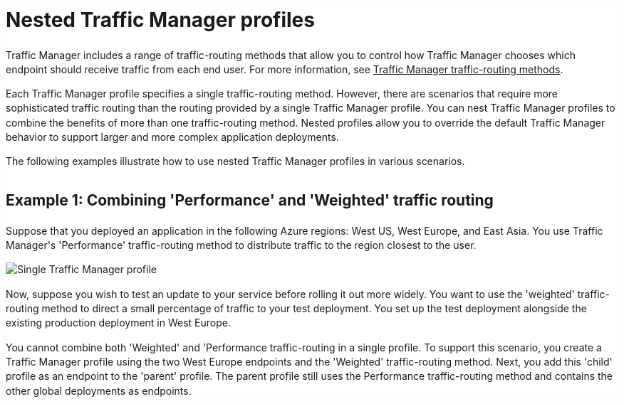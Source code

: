 <properties
    pageTitle="Nested Traffic Manager Profiles | Microsoft Azure"
    description="This article explains the 'Nested Profiles' feature of Azure Traffic Manager"
    services="traffic-manager"
    documentationCenter=""
    authors="sdwheeler"
    manager="carmonm"
    editor=""
/>
<tags
    ms.service="traffic-manager"
    ms.devlang="na"
    ms.topic="article"
    ms.tgt_pltfrm="na"
    ms.workload="infrastructure-services"
    ms.date="10/11/2016"
    ms.author="sewhee"
/>

# <a name="nested-traffic-manager-profiles"></a>Nested Traffic Manager profiles

Traffic Manager includes a range of traffic-routing methods that allow you to control how Traffic Manager chooses which endpoint should receive traffic from each end user. For more information, see [Traffic Manager traffic-routing methods](traffic-manager-routing-methods.md).

Each Traffic Manager profile specifies a single traffic-routing method. However, there are scenarios that require more sophisticated traffic routing than the routing provided by a single Traffic Manager profile. You can nest Traffic Manager profiles to combine the benefits of more than one traffic-routing method. Nested profiles allow you to override the default Traffic Manager behavior to support larger and more complex application deployments.

The following examples illustrate how to use nested Traffic Manager profiles in various scenarios.

## <a name="example-1-combining-performance-and-weighted-traffic-routing"></a>Example 1: Combining 'Performance' and 'Weighted' traffic routing

Suppose that you deployed an application in the following Azure regions: West US, West Europe, and East Asia. You use Traffic Manager's 'Performance' traffic-routing method to distribute traffic to the region closest to the user.

![Single Traffic Manager profile][1]

Now, suppose you wish to test an update to your service before rolling it out more widely. You want to use the 'weighted' traffic-routing method to direct a small percentage of traffic to your test deployment. You set up the test deployment alongside the existing production deployment in West Europe.

You cannot combine both 'Weighted' and 'Performance traffic-routing in a single profile. To support this scenario, you create a Traffic Manager profile using the two West Europe endpoints and the 'Weighted' traffic-routing method. Next, you add this 'child' profile as an endpoint to the 'parent' profile. The parent profile still uses the Performance traffic-routing method and contains the other global deployments as endpoints.


[1]: ./media/traffic-manager-nested-profiles/figure-1.png
[2]: ./media/traffic-manager-nested-profiles/figure-2.png
[3]: ./media/traffic-manager-nested-profiles/figure-3.png
[4]: ./media/traffic-manager-nested-profiles/figure-4.png
[5]: ./media/traffic-manager-nested-profiles/figure-5.png
[6]: ./media/traffic-manager-nested-profiles/figure-6.png
[7]: ./media/traffic-manager-nested-profiles/figure-7.png
[8]: ./media/traffic-manager-nested-profiles/figure-8.png
[9]: ./media/traffic-manager-nested-profiles/figure-9.png
[10]: ./media/traffic-manager-nested-profiles/figure-10.png